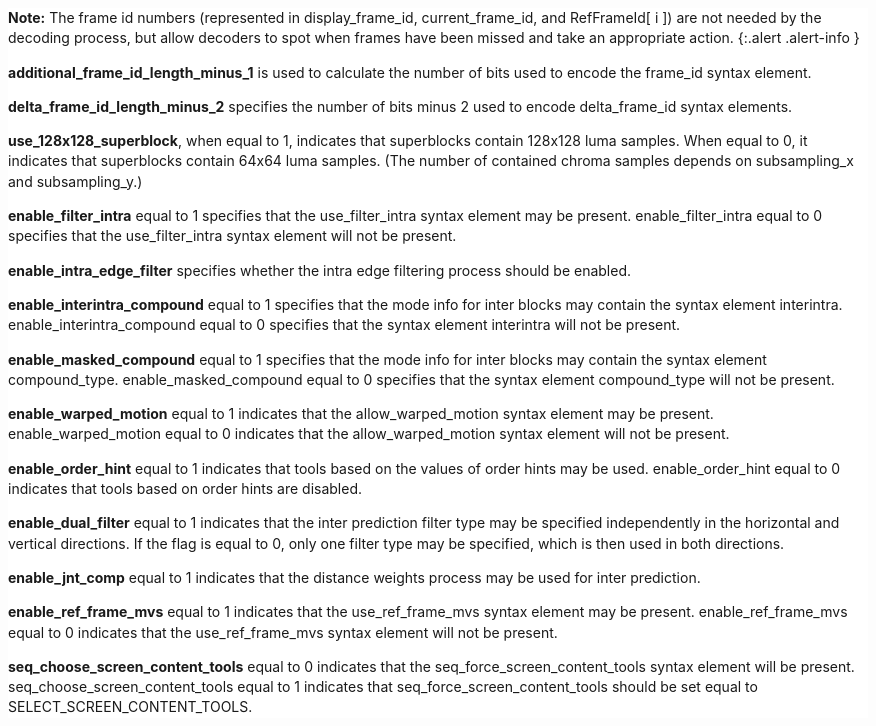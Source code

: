 **Note:** The frame id numbers (represented in display_frame_id, current_frame_id, and RefFrameId[ i ]) are not needed by the decoding process,
but allow decoders to spot when frames have been missed and take an appropriate action.
{:.alert .alert-info }

**additional_frame_id_length_minus_1** is used to calculate the number of bits used to encode the frame_id syntax element.

**delta_frame_id_length_minus_2** specifies the number of bits minus 2 used to encode delta_frame_id syntax elements.

**use_128x128_superblock**, when equal to 1, indicates that superblocks contain
128x128 luma samples. When equal to 0, it indicates that superblocks contain 64x64
luma samples. (The number of contained chroma samples depends on subsampling_x and subsampling_y.)

**enable_filter_intra** equal to 1 specifies that the use_filter_intra syntax element
may be present.
enable_filter_intra equal to 0 specifies that the use_filter_intra syntax element
will not be present.

**enable_intra_edge_filter** specifies whether the intra edge filtering process
should be enabled.

**enable_interintra_compound** equal to 1 specifies that the mode info for inter
blocks may contain the syntax element interintra. enable_interintra_compound
equal to 0 specifies that the syntax element interintra will not be present.

**enable_masked_compound** equal to 1 specifies that the mode info for inter
blocks may contain the syntax element compound_type. enable_masked_compound equal
to 0 specifies that the syntax element compound_type will not be present.

**enable_warped_motion** equal to 1 indicates that the allow_warped_motion
syntax element may be present.
enable_warped_motion equal to 0 indicates that the allow_warped_motion
syntax element will not be present.

**enable_order_hint** equal to 1 indicates that tools based on the values of
order hints may be used. enable_order_hint equal to 0 indicates that
tools based on order hints are disabled.

**enable_dual_filter** equal to 1 indicates that the inter prediction filter
type may be specified independently in the horizontal and vertical directions.
If the flag is equal to 0, only one filter type may be specified, which is
then used in both directions.

**enable_jnt_comp** equal to 1 indicates that the distance weights process
may be used for inter prediction.

**enable_ref_frame_mvs** equal to 1 indicates that the use_ref_frame_mvs
syntax element may be present.
enable_ref_frame_mvs equal to 0 indicates that the use_ref_frame_mvs
syntax element will not be present.

**seq_choose_screen_content_tools** equal to 0 indicates that the seq_force_screen_content_tools syntax element
will be present.  seq_choose_screen_content_tools equal to 1 indicates that seq_force_screen_content_tools
should be set equal to SELECT_SCREEN_CONTENT_TOOLS.
